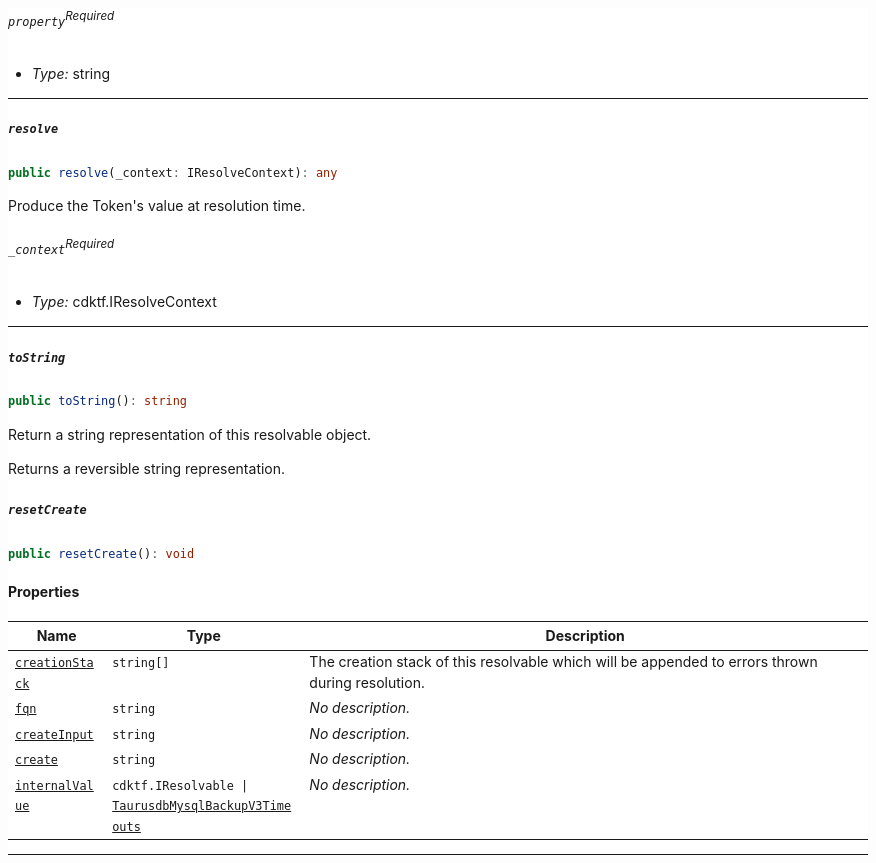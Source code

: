 ###### `property`<sup>Required</sup> <a name="property" id="@cdktf/provider-opentelekomcloud.taurusdbMysqlBackupV3.TaurusdbMysqlBackupV3TimeoutsOutputReference.interpolationForAttribute.parameter.property"></a>

- *Type:* string

---

##### `resolve` <a name="resolve" id="@cdktf/provider-opentelekomcloud.taurusdbMysqlBackupV3.TaurusdbMysqlBackupV3TimeoutsOutputReference.resolve"></a>

```typescript
public resolve(_context: IResolveContext): any
```

Produce the Token's value at resolution time.

###### `_context`<sup>Required</sup> <a name="_context" id="@cdktf/provider-opentelekomcloud.taurusdbMysqlBackupV3.TaurusdbMysqlBackupV3TimeoutsOutputReference.resolve.parameter._context"></a>

- *Type:* cdktf.IResolveContext

---

##### `toString` <a name="toString" id="@cdktf/provider-opentelekomcloud.taurusdbMysqlBackupV3.TaurusdbMysqlBackupV3TimeoutsOutputReference.toString"></a>

```typescript
public toString(): string
```

Return a string representation of this resolvable object.

Returns a reversible string representation.

##### `resetCreate` <a name="resetCreate" id="@cdktf/provider-opentelekomcloud.taurusdbMysqlBackupV3.TaurusdbMysqlBackupV3TimeoutsOutputReference.resetCreate"></a>

```typescript
public resetCreate(): void
```


#### Properties <a name="Properties" id="Properties"></a>

| **Name** | **Type** | **Description** |
| --- | --- | --- |
| <code><a href="#@cdktf/provider-opentelekomcloud.taurusdbMysqlBackupV3.TaurusdbMysqlBackupV3TimeoutsOutputReference.property.creationStack">creationStack</a></code> | <code>string[]</code> | The creation stack of this resolvable which will be appended to errors thrown during resolution. |
| <code><a href="#@cdktf/provider-opentelekomcloud.taurusdbMysqlBackupV3.TaurusdbMysqlBackupV3TimeoutsOutputReference.property.fqn">fqn</a></code> | <code>string</code> | *No description.* |
| <code><a href="#@cdktf/provider-opentelekomcloud.taurusdbMysqlBackupV3.TaurusdbMysqlBackupV3TimeoutsOutputReference.property.createInput">createInput</a></code> | <code>string</code> | *No description.* |
| <code><a href="#@cdktf/provider-opentelekomcloud.taurusdbMysqlBackupV3.TaurusdbMysqlBackupV3TimeoutsOutputReference.property.create">create</a></code> | <code>string</code> | *No description.* |
| <code><a href="#@cdktf/provider-opentelekomcloud.taurusdbMysqlBackupV3.TaurusdbMysqlBackupV3TimeoutsOutputReference.property.internalValue">internalValue</a></code> | <code>cdktf.IResolvable \| <a href="#@cdktf/provider-opentelekomcloud.taurusdbMysqlBackupV3.TaurusdbMysqlBackupV3Timeouts">TaurusdbMysqlBackupV3Timeouts</a></code> | *No description.* |

---